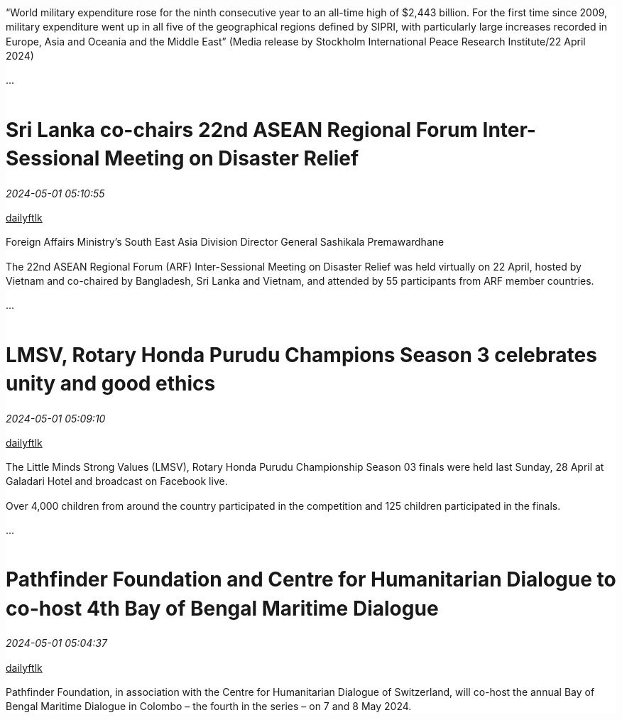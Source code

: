 “World military expenditure rose for the ninth consecutive year to an all-time high of $2,443 billion. For the first time since 2009, military expenditure went up in all five of the geographical regions defined by SIPRI, with particularly large increases recorded in Europe, Asia and Oceania and the Middle East” (Media release by Stockholm International Peace Research Institute/22 April 2024)

...



# Sri Lanka co-chairs 22nd ASEAN Regional Forum Inter-Sessional Meeting on Disaster Relief

*2024-05-01 05:10:55*

[dailyftlk](https://www.ft.lk/news/Sri-Lanka-co-chairs-22nd-ASEAN-Regional-Forum-Inter-Sessional-Meeting-on-Disaster-Relief/56-761236)

Foreign Affairs Ministry’s South East Asia Division Director General Sashikala Premawardhane

The 22nd ASEAN Regional Forum (ARF) Inter-Sessional Meeting on Disaster Relief was held virtually on 22 April, hosted by Vietnam and co-chaired by Bangladesh, Sri Lanka and Vietnam, and attended by 55 participants from ARF member countries.

...



# LMSV, Rotary Honda Purudu Champions Season 3 celebrates unity and good ethics

*2024-05-01 05:09:10*

[dailyftlk](https://www.ft.lk/news/LMSV-Rotary-Honda-Purudu-Champions-Season-3-celebrates-unity-and-good-ethics/56-761235)

The Little Minds Strong Values (LMSV), Rotary Honda Purudu Championship Season 03 finals were held last Sunday, 28 April at Galadari Hotel and broadcast on Facebook live.

Over 4,000 children from around the country participated in the competition and 125 children participated in the finals.

...



# Pathfinder Foundation and Centre for Humanitarian Dialogue to co-host 4th Bay of Bengal Maritime Dialogue

*2024-05-01 05:04:37*

[dailyftlk](https://www.ft.lk/news/Pathfinder-Foundation-and-Centre-for-Humanitarian-Dialogue-to-co-host-4thBay-of-Bengal-Maritime-Dialogue/56-761234)

Pathfinder Foundation, in association with the Centre for Humanitarian Dialogue of Switzerland, will co-host the annual Bay of Bengal Maritime Dialogue in Colombo – the fourth in the series – on 7 and 8 May 2024.
